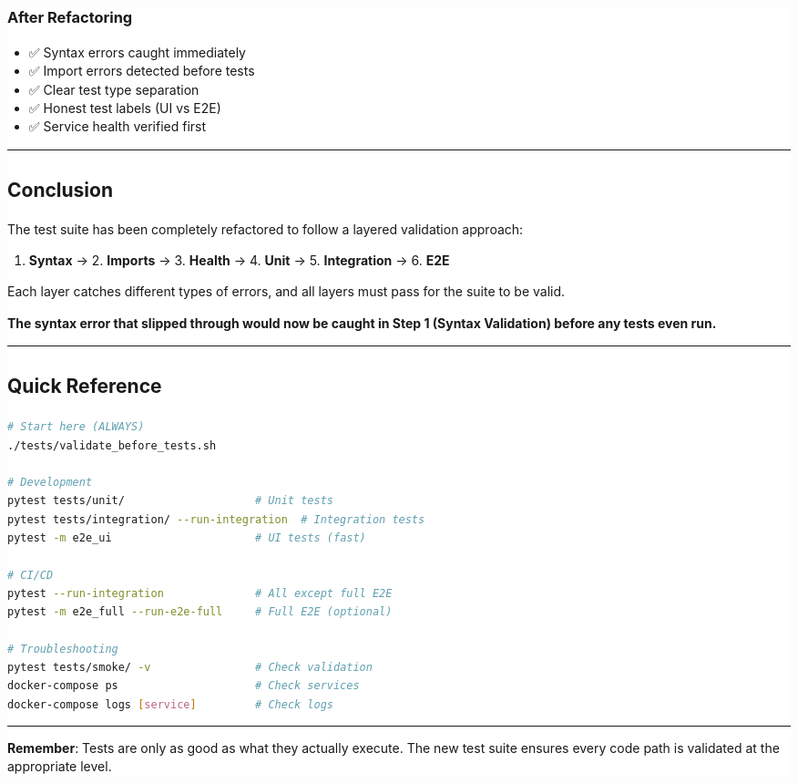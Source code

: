 ### After Refactoring
- ✅ Syntax errors caught immediately
- ✅ Import errors detected before tests
- ✅ Clear test type separation
- ✅ Honest test labels (UI vs E2E)
- ✅ Service health verified first

---

## Conclusion

The test suite has been completely refactored to follow a layered validation approach:

1. **Syntax** → 2. **Imports** → 3. **Health** → 4. **Unit** → 5. **Integration** → 6. **E2E**

Each layer catches different types of errors, and all layers must pass for the suite to be valid.

**The syntax error that slipped through would now be caught in Step 1 (Syntax Validation) before any tests even run.**

---

## Quick Reference

```bash
# Start here (ALWAYS)
./tests/validate_before_tests.sh

# Development
pytest tests/unit/                    # Unit tests
pytest tests/integration/ --run-integration  # Integration tests
pytest -m e2e_ui                      # UI tests (fast)

# CI/CD
pytest --run-integration              # All except full E2E
pytest -m e2e_full --run-e2e-full     # Full E2E (optional)

# Troubleshooting
pytest tests/smoke/ -v                # Check validation
docker-compose ps                     # Check services
docker-compose logs [service]         # Check logs
```

---

**Remember**: Tests are only as good as what they actually execute. The new test suite ensures every code path is validated at the appropriate level.
